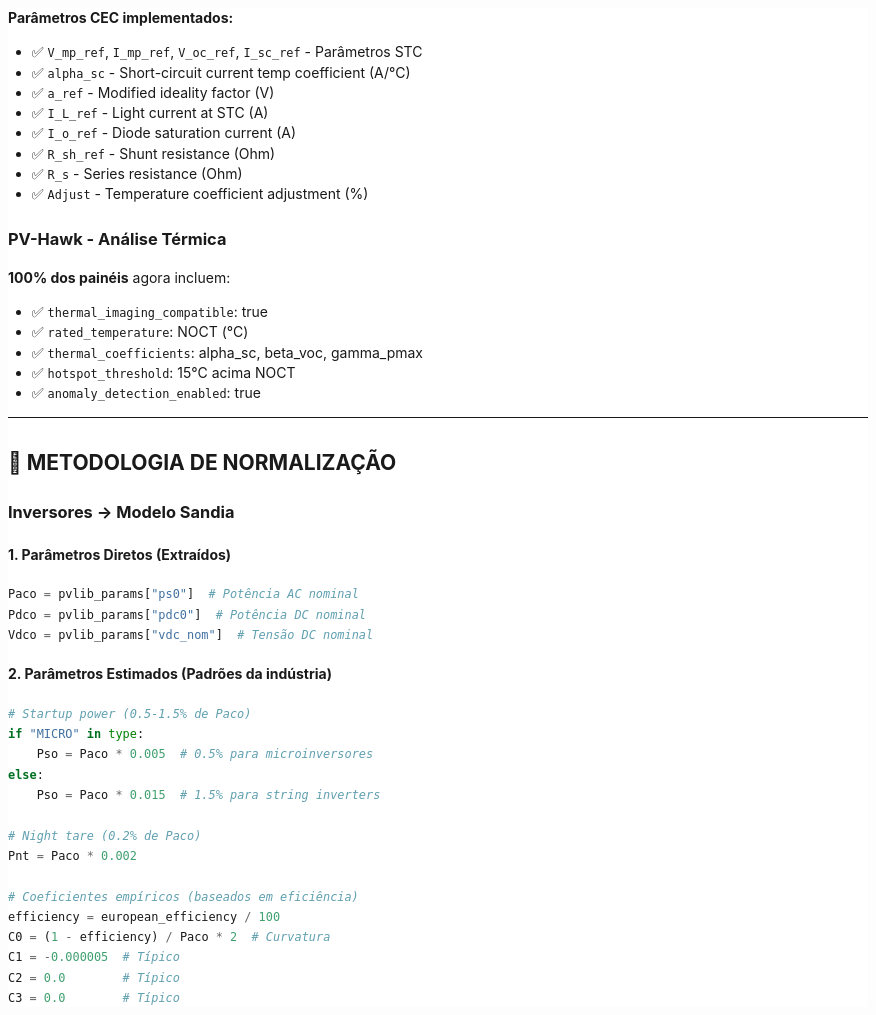 **Parâmetros CEC implementados:**

- ✅ `V_mp_ref`, `I_mp_ref`, `V_oc_ref`, `I_sc_ref` - Parâmetros STC
- ✅ `alpha_sc` - Short-circuit current temp coefficient (A/°C)
- ✅ `a_ref` - Modified ideality factor (V)
- ✅ `I_L_ref` - Light current at STC (A)
- ✅ `I_o_ref` - Diode saturation current (A)
- ✅ `R_sh_ref` - Shunt resistance (Ohm)
- ✅ `R_s` - Series resistance (Ohm)
- ✅ `Adjust` - Temperature coefficient adjustment (%)

### PV-Hawk - Análise Térmica

**100% dos painéis** agora incluem:

- ✅ `thermal_imaging_compatible`: true
- ✅ `rated_temperature`: NOCT (°C)
- ✅ `thermal_coefficients`: alpha_sc, beta_voc, gamma_pmax
- ✅ `hotspot_threshold`: 15°C acima NOCT
- ✅ `anomaly_detection_enabled`: true

---

## 📐 METODOLOGIA DE NORMALIZAÇÃO

### Inversores → Modelo Sandia

#### 1. Parâmetros Diretos (Extraídos)

```python
Paco = pvlib_params["ps0"]  # Potência AC nominal
Pdco = pvlib_params["pdc0"]  # Potência DC nominal
Vdco = pvlib_params["vdc_nom"]  # Tensão DC nominal
```

#### 2. Parâmetros Estimados (Padrões da indústria)

```python
# Startup power (0.5-1.5% de Paco)
if "MICRO" in type:
    Pso = Paco * 0.005  # 0.5% para microinversores
else:
    Pso = Paco * 0.015  # 1.5% para string inverters

# Night tare (0.2% de Paco)
Pnt = Paco * 0.002

# Coeficientes empíricos (baseados em eficiência)
efficiency = european_efficiency / 100
C0 = (1 - efficiency) / Paco * 2  # Curvatura
C1 = -0.000005  # Típico
C2 = 0.0        # Típico
C3 = 0.0        # Típico
```
